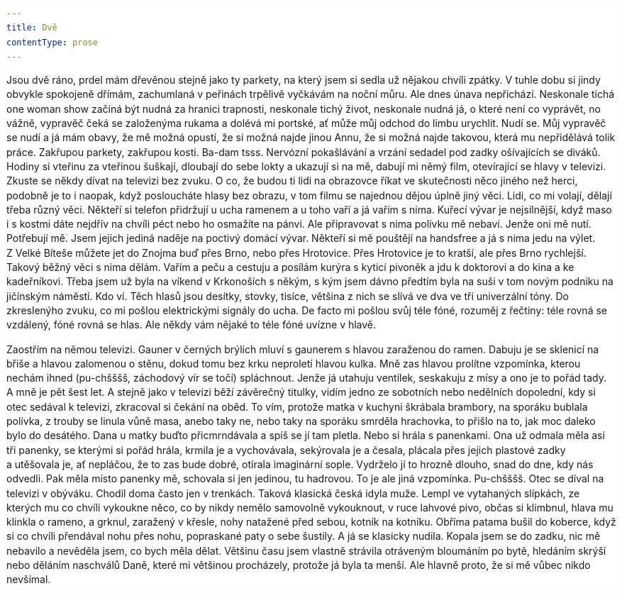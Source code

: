 ```yaml
---
title: Dvě
contentType: prose
---
```


<section>

Jsou dvě ráno, prdel mám dřevěnou stejně jako ty parkety, na který jsem si sedla už nějakou chvíli zpátky. V tuhle dobu si jindy obvykle spokojeně dřímám, zachumlaná v peřinách trpělivě vyčkávám na noční můru. Ale dnes únava nepřichází. Neskonale tichá one woman show začíná být nudná za hranici trapnosti, neskonale tichý život, neskonale nudná já, o které není co vyprávět, no vážně, vypravěč čeká se založenýma rukama a dolévá mi portské, ať může můj odchod do limbu urychlit. Nudí se. Můj vypravěč se nudí a já mám obavy, že mě možná opustí, že si možná najde jinou Annu, že si možná najde takovou, která mu nepřidělává tolik práce. Zakřupou parkety, zakřupou kosti. Ba-dam tsss. Nervózní pokašlávání a vrzání sedadel pod zadky ošívajících se diváků. Hodiny si vteřinu za vteřinou šuškají, dloubají do sebe lokty a ukazují si na mě, dabují mi němý film, otevírající se hlavy v televizi. Zkuste se někdy dívat na televizi bez zvuku. O co, že budou ti lidi na obrazovce říkat ve skutečnosti něco jiného než herci, podobně je to i naopak, když posloucháte hlasy bez obrazu, v tom filmu se najednou dějou úplně jiný věci. Lidi, co mi volají, dělají třeba různý věci. Někteří si telefon přidržují u ucha ramenem a u toho vaří a já vařím s nima. Kuřecí vývar je nejsilnější, když maso i s kostmi dáte nejdřív na chvíli péct nebo ho osmažíte na pánvi. Ale připravovat s nima polívku mě nebaví. Jenže oni mě nutí. Potřebují mě. Jsem jejich jediná naděje na poctivý domácí vývar. Někteří si mě pouštějí na handsfree a já s nima jedu na výlet. Z Velké Bíteše můžete jet do Znojma buď přes Brno, nebo přes Hrotovice. Přes Hrotovice je to kratší, ale přes Brno rychlejší. Takový běžný věci s nima dělám. Vařím a peču a cestuju a posílám kurýra s kyticí pivoněk a jdu k doktorovi a do kina a ke kadeřníkovi. Třeba jsem už byla na víkend v Krkonoších s někým, s kým jsem dávno předtím byla na suši v tom novým podniku na jičínským náměstí. Kdo ví. Těch hlasů jsou desítky, stovky, tisíce, většina z nich se slívá ve dva ve tři univerzální tóny. Do zkreslenýho zvuku, co mi pošlou elektrickými signály do ucha. De facto mi pošlou svůj téle fóné, rozuměj z řečtiny: téle rovná se vzdálený, fóné rovná se hlas. Ale někdy vám nějaké to téle fóné uvízne v hlavě.

Zaostřím na němou televizi. Gauner v černých brýlích mluví s gaunerem s hlavou zaraženou do ramen. Dabuju je se sklenicí na břiše a hlavou zalomenou o stěnu, dokud tomu bez krku neproletí hlavou kulka. Mně zas hlavou prolítne vzpomínka, kterou nechám ihned (pu-chšššš, záchodový vír se točí) spláchnout. Jenže já utahuju ventilek, seskakuju z mísy a ono je to pořád tady. A mně je pět šest let. A stejně jako v televizi běží závěrečný titulky, vidím jedno ze sobotních nebo nedělních dopolední, kdy si otec sedával k televizi, zkracoval si čekání na oběd. To vím, protože matka v kuchyni škrábala brambory, na sporáku bublala polívka, z trouby se linula vůně masa, anebo taky ne, nebo taky na sporáku smrděla hrachovka, to přišlo na to, jak moc daleko bylo do desátého. Dana u matky buďto přicmrndávala a spíš se jí tam pletla. Nebo si hrála s panenkami. Ona už odmala měla asi tři panenky, se kterými si pořád hrála, krmila je a vychovávala, sekýrovala je a česala, plácala přes jejich plastové zadky a utěšovala je, ať nepláčou, že to zas bude dobré, otírala imaginární sople. Vydrželo jí to hrozně dlouho, snad do dne, kdy nás odvedli. Pak měla místo panenky mě, schovala si jen jedinou, tu hadrovou. To je ale jiná vzpomínka. Pu-chšššš. Otec se díval na televizi v obýváku. Chodil doma často jen v trenkách. Taková klasická česká idyla muže. Lempl ve vytahaných slípkách, ze kterých mu co chvíli vykoukne něco, co by nikdy nemělo samovolně vykouknout, v ruce lahvové pivo, občas si klimbnul, hlava mu klinkla o rameno, a grknul, zaražený v křesle, nohy natažené před sebou, kotník na kotníku. Obříma patama bušil do koberce, když si co chvíli přendával nohu přes nohu, popraskané paty o sebe šustily. A já se klasicky nudila. Kopala jsem se do zadku, nic mě nebavilo a nevěděla jsem, co bych měla dělat. Většinu času jsem vlastně strávila otráveným bloumáním po bytě, hledáním skrýší nebo děláním naschválů Daně, které mi většinou procházely, protože já byla ta menší. Ale hlavně proto, že si mě vůbec nikdo nevšímal.
